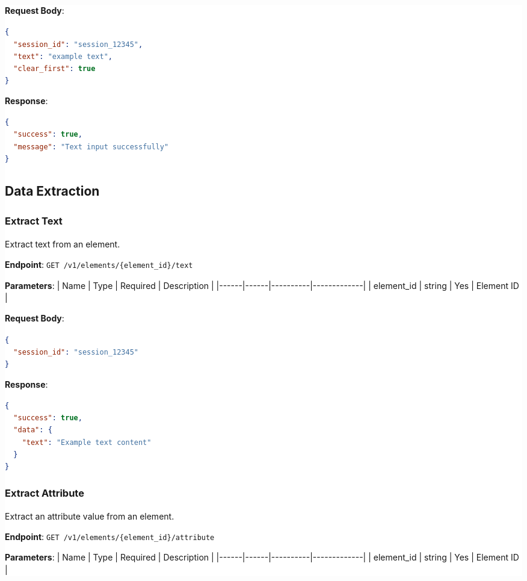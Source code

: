 **Request Body**:
```json
{
  "session_id": "session_12345",
  "text": "example text",
  "clear_first": true
}
```

**Response**:
```json
{
  "success": true,
  "message": "Text input successfully"
}
```

## Data Extraction

### Extract Text

Extract text from an element.

**Endpoint**: `GET /v1/elements/{element_id}/text`

**Parameters**:
| Name | Type | Required | Description |
|------|------|----------|-------------|
| element_id | string | Yes | Element ID |

**Request Body**:
```json
{
  "session_id": "session_12345"
}
```

**Response**:
```json
{
  "success": true,
  "data": {
    "text": "Example text content"
  }
}
```

### Extract Attribute

Extract an attribute value from an element.

**Endpoint**: `GET /v1/elements/{element_id}/attribute`

**Parameters**:
| Name | Type | Required | Description |
|------|------|----------|-------------|
| element_id | string | Yes | Element ID |
